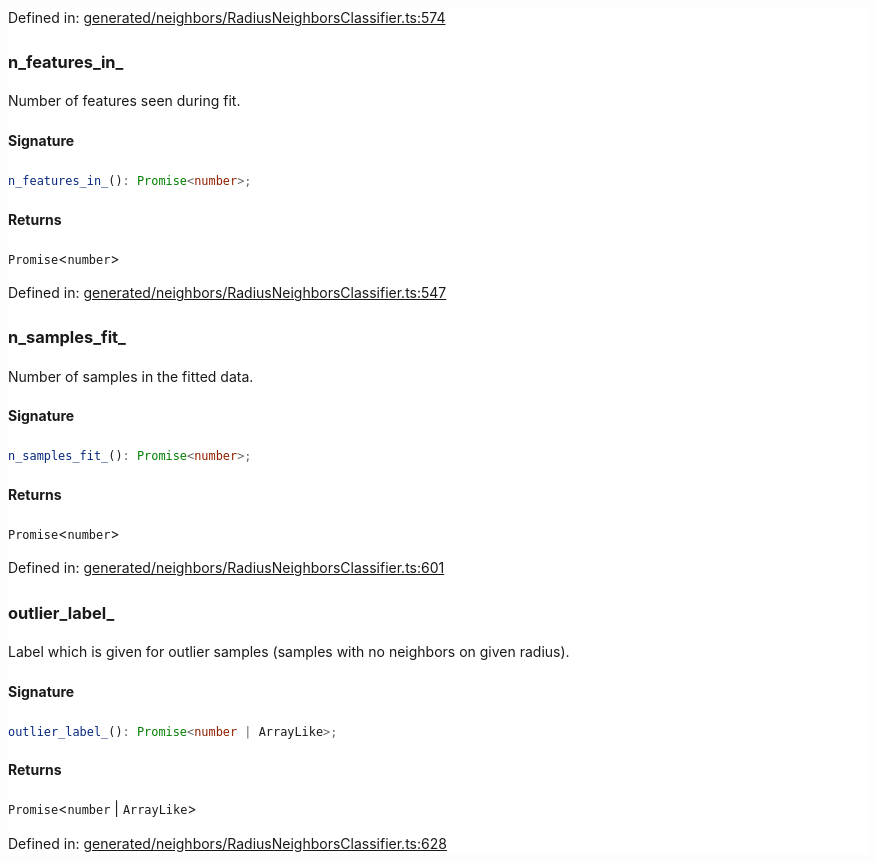 Defined in: [generated/neighbors/RadiusNeighborsClassifier.ts:574](https://github.com/transitive-bullshit/scikit-learn-ts/blob/f6c1fce/packages/sklearn/src/generated/neighbors/RadiusNeighborsClassifier.ts#L574)

### n\_features\_in\_

Number of features seen during fit.

#### Signature

```ts
n_features_in_(): Promise<number>;
```

#### Returns

`Promise`\<`number`\>

Defined in: [generated/neighbors/RadiusNeighborsClassifier.ts:547](https://github.com/transitive-bullshit/scikit-learn-ts/blob/f6c1fce/packages/sklearn/src/generated/neighbors/RadiusNeighborsClassifier.ts#L547)

### n\_samples\_fit\_

Number of samples in the fitted data.

#### Signature

```ts
n_samples_fit_(): Promise<number>;
```

#### Returns

`Promise`\<`number`\>

Defined in: [generated/neighbors/RadiusNeighborsClassifier.ts:601](https://github.com/transitive-bullshit/scikit-learn-ts/blob/f6c1fce/packages/sklearn/src/generated/neighbors/RadiusNeighborsClassifier.ts#L601)

### outlier\_label\_

Label which is given for outlier samples (samples with no neighbors on given radius).

#### Signature

```ts
outlier_label_(): Promise<number | ArrayLike>;
```

#### Returns

`Promise`\<`number` \| `ArrayLike`\>

Defined in: [generated/neighbors/RadiusNeighborsClassifier.ts:628](https://github.com/transitive-bullshit/scikit-learn-ts/blob/f6c1fce/packages/sklearn/src/generated/neighbors/RadiusNeighborsClassifier.ts#L628)
